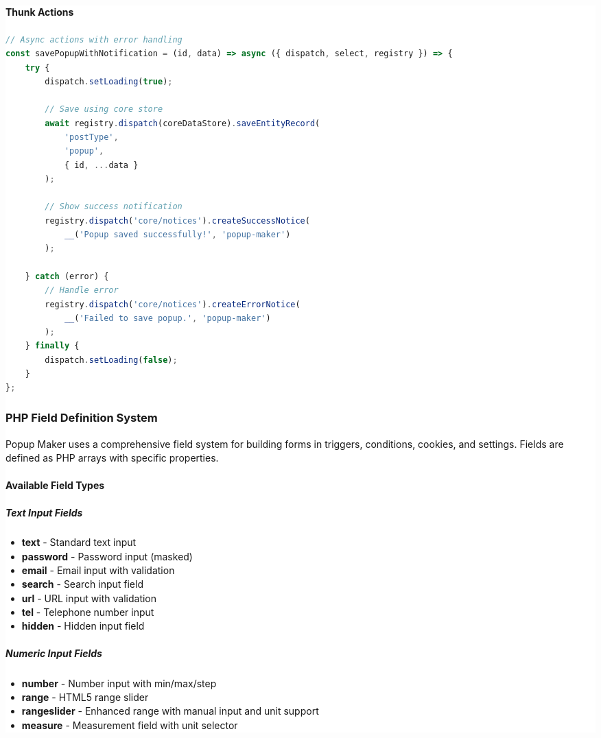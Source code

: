 #### Thunk Actions
```typescript
// Async actions with error handling
const savePopupWithNotification = (id, data) => async ({ dispatch, select, registry }) => {
    try {
        dispatch.setLoading(true);
        
        // Save using core store
        await registry.dispatch(coreDataStore).saveEntityRecord(
            'postType',
            'popup',
            { id, ...data }
        );
        
        // Show success notification
        registry.dispatch('core/notices').createSuccessNotice(
            __('Popup saved successfully!', 'popup-maker')
        );
        
    } catch (error) {
        // Handle error
        registry.dispatch('core/notices').createErrorNotice(
            __('Failed to save popup.', 'popup-maker')
        );
    } finally {
        dispatch.setLoading(false);
    }
};
```

### PHP Field Definition System

Popup Maker uses a comprehensive field system for building forms in triggers, conditions, cookies, and settings. Fields are defined as PHP arrays with specific properties.

#### Available Field Types

##### Text Input Fields
- **text** - Standard text input
- **password** - Password input (masked)
- **email** - Email input with validation
- **search** - Search input field
- **url** - URL input with validation
- **tel** - Telephone number input
- **hidden** - Hidden input field

##### Numeric Input Fields
- **number** - Number input with min/max/step
- **range** - HTML5 range slider
- **rangeslider** - Enhanced range with manual input and unit support
- **measure** - Measurement field with unit selector
